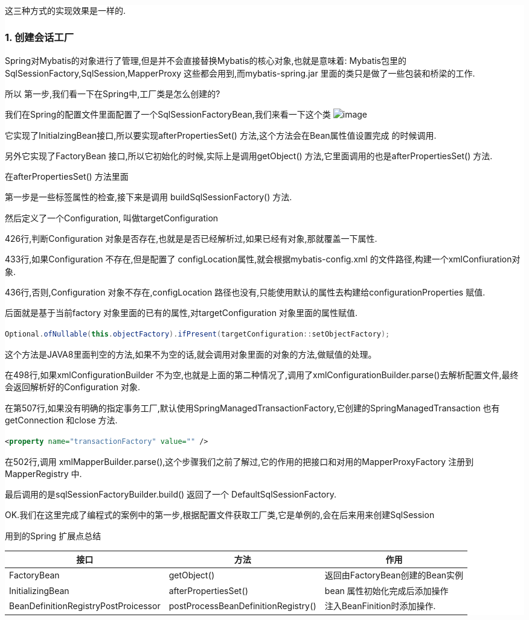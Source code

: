 这三种方式的实现效果是一样的.

### 1. 创建会话工厂
Spring对Mybatis的对象进行了管理,但是并不会直接替换Mybatis的核心对象,也就是意味着: Mybatis包里的 SqlSessionFactory,SqlSession,MapperProxy 这些都会用到,而mybatis-spring.jar 里面的类只是做了一些包装和桥梁的工作.

所以 第一步,我们看一下在Spring中,工厂类是怎么创建的?

我们在Spring的配置文件里面配置了一个SqlSessionFactoryBean,我们来看一下这个类
![image](http://files.luyanan.com/47afadcb-a962-477e-add9-13d6cb117cce.jpg)


它实现了InitialzingBean接口,所以要实现afterPropertiesSet() 方法,这个方法会在Bean属性值设置完成 的时候调用.

另外它实现了FactoryBean 接口,所以它初始化的时候,实际上是调用getObject() 方法,它里面调用的也是afterPropertiesSet() 方法.

在afterPropertiesSet() 方法里面

第一步是一些标签属性的检查,接下来是调用 buildSqlSessionFactory() 方法.

然后定义了一个Configuration, 叫做targetConfiguration 

426行,判断Configuration 对象是否存在,也就是是否已经解析过,如果已经有对象,那就覆盖一下属性.

433行,如果Configuration 不存在,但是配置了 configLocation属性,就会根据mybatis-config.xml 的文件路径,构建一个xmlConfiuration对象.

436行,否则,Configuration 对象不存在,configLocation 路径也没有,只能使用默认的属性去构建给configurationProperties 赋值.

  后面就是基于当前factory 对象里面的已有的属性,对targetConfiguration 对象里面的属性赋值.
```java
Optional.ofNullable(this.objectFactory).ifPresent(targetConfiguration::setObjectFactory);

```


这个方法是JAVA8里面判空的方法,如果不为空的话,就会调用对象里面的对象的方法,做赋值的处理。

在498行,如果xmlConfigurationBuilder 不为空,也就是上面的第二种情况了,调用了xmlConfigurationBuilder.parse()去解析配置文件,最终会返回解析好的Configuration 对象.

在第507行,如果没有明确的指定事务工厂,默认使用SpringManagedTransactionFactory,它创建的SpringManagedTransaction 也有getConnection 和close 方法.
```xml
<property name="transactionFactory" value="" />

```
在502行,调用 xmlMapperBuilder.parse(),这个步骤我们之前了解过,它的作用的把接口和对用的MapperProxyFactory 注册到MapperRegistry 中.

最后调用的是sqlSessionFactoryBuilder.build()  返回了一个 DefaultSqlSessionFactory.

OK.我们在这里完成了编程式的案例中的第一步,根据配置文件获取工厂类,它是单例的,会在后来用来创建SqlSession 

用到的Spring 扩展点总结



| 接口                                 | 方法                                | 作用                            |
| ------------------------------------ | ----------------------------------- | ------------------------------- |
| FactoryBean                          | getObject()                         | 返回由FactoryBean创建的Bean实例 |
| InitializingBean                     | afterPropertiesSet()                | bean 属性初始化完成后添加操作   |
| BeanDefinitionRegistryPostProicessor | postProcessBeanDefinitionRegistry() | 注入BeanFinition时添加操作.     |
